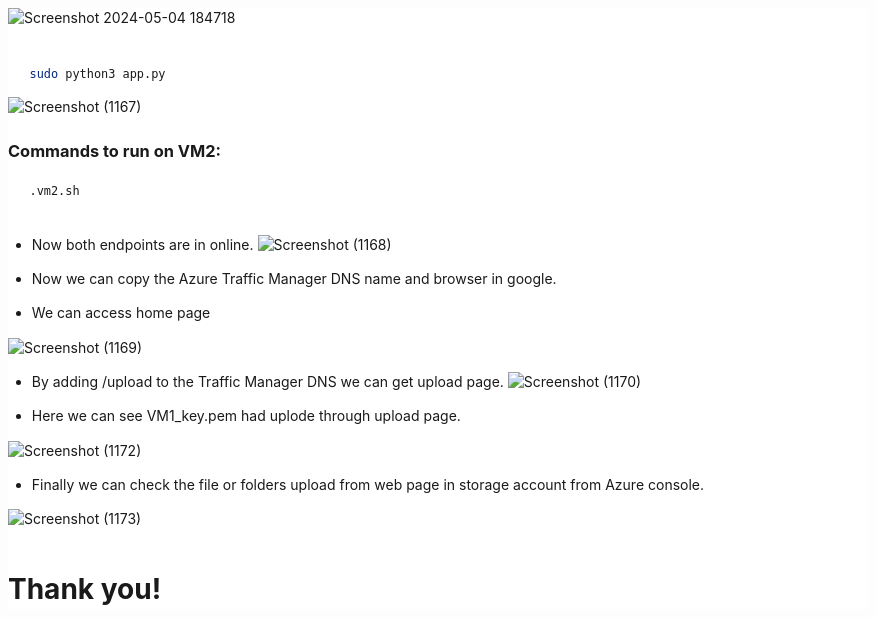 ![Screenshot 2024-05-04 184718](https://github.com/KatamreddyVishnu/Deploying-Web-pages/assets/155063589/67454a61-cbb4-414e-be87-657e87b4c7ac)
```bash
   
   sudo python3 app.py

```

![Screenshot (1167)](https://github.com/KatamreddyVishnu/Deploying-Web-pages/assets/155063589/a3851827-fd84-4328-a413-94177b92da88)


### Commands to run on VM2:

```bash
   .vm2.sh
  
```

- Now both endpoints are in online.
![Screenshot (1168)](https://github.com/KatamreddyVishnu/Deploying-Web-pages/assets/155063589/4cabbbeb-3ba9-4650-88ff-3a0cd5f20131)

- Now we can copy the Azure Traffic Manager DNS name and browser in google.

- We can access home page 


![Screenshot (1169)](https://github.com/KatamreddyVishnu/Deploying-Web-pages/assets/155063589/33e013e4-4148-4e59-a241-131032bc7f7f)

- By adding /upload to the Traffic Manager DNS we can get upload page.
![Screenshot (1170)](https://github.com/KatamreddyVishnu/Deploying-Web-pages/assets/155063589/51e94d27-cf74-4668-b0fb-95bb5a2f380b)

- Here we can see VM1_key.pem had uplode through upload page.



![Screenshot (1172)](https://github.com/KatamreddyVishnu/Deploying-Web-pages/assets/155063589/9c980f92-b2e6-4471-af6b-eef240a2edd9)

- Finally we can check the file or folders upload from web page in storage account from Azure console.


![Screenshot (1173)](https://github.com/KatamreddyVishnu/Deploying-Web-pages/assets/155063589/23642bac-c6ce-47ea-8bc9-e5a06ebde94c)


# Thank you!